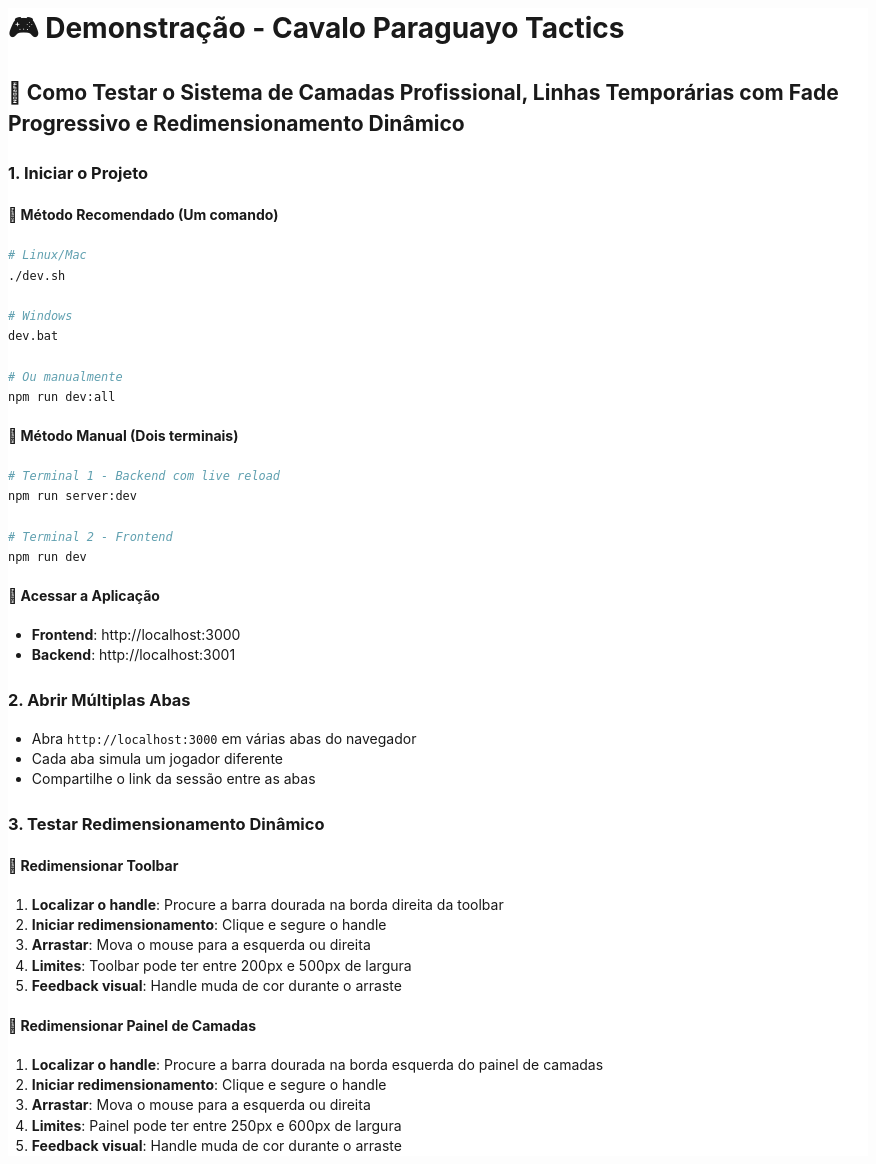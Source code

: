 # 🎮 Demonstração - Cavalo Paraguayo Tactics

## 🚀 Como Testar o Sistema de Camadas Profissional, Linhas Temporárias com Fade Progressivo e Redimensionamento Dinâmico

### 1. Iniciar o Projeto

#### 🚀 **Método Recomendado (Um comando)**
```bash
# Linux/Mac
./dev.sh

# Windows
dev.bat

# Ou manualmente
npm run dev:all
```

#### 🔧 **Método Manual (Dois terminais)**
```bash
# Terminal 1 - Backend com live reload
npm run server:dev

# Terminal 2 - Frontend
npm run dev
```

#### 📱 **Acessar a Aplicação**
- **Frontend**: http://localhost:3000
- **Backend**: http://localhost:3001

### 2. Abrir Múltiplas Abas
- Abra `http://localhost:3000` em várias abas do navegador
- Cada aba simula um jogador diferente
- Compartilhe o link da sessão entre as abas

### 3. Testar Redimensionamento Dinâmico

#### 🔧 Redimensionar Toolbar
1. **Localizar o handle**: Procure a barra dourada na borda direita da toolbar
2. **Iniciar redimensionamento**: Clique e segure o handle
3. **Arrastar**: Mova o mouse para a esquerda ou direita
4. **Limites**: Toolbar pode ter entre 200px e 500px de largura
5. **Feedback visual**: Handle muda de cor durante o arraste

#### 🔧 Redimensionar Painel de Camadas
1. **Localizar o handle**: Procure a barra dourada na borda esquerda do painel de camadas
2. **Iniciar redimensionamento**: Clique e segure o handle
3. **Arrastar**: Mova o mouse para a esquerda ou direita
4. **Limites**: Painel pode ter entre 250px e 600px de largura
5. **Feedback visual**: Handle muda de cor durante o arraste

